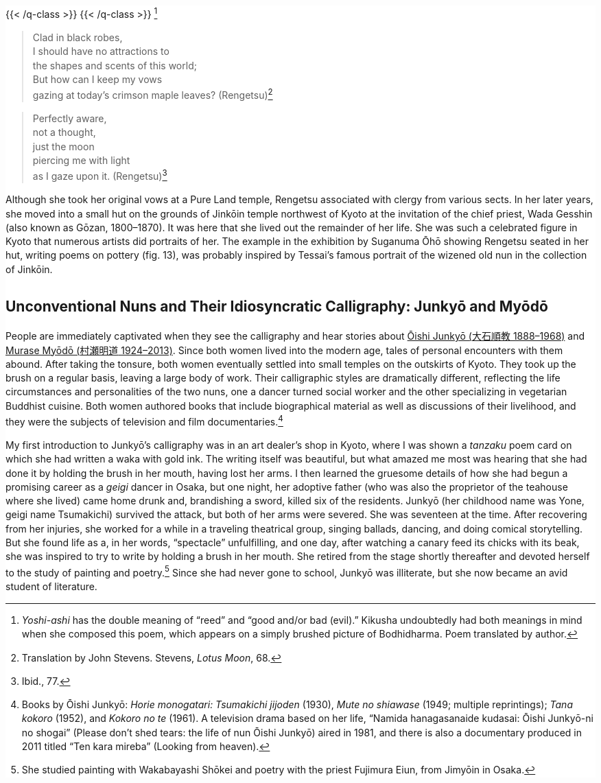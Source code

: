 {{< /q-class >}}
{{< /q-class >}}
[^38]

> Clad in black robes,\
> I should have no attractions to\
> the shapes and scents of this world;\
> But how can I keep my vows\
> gazing at today’s crimson maple leaves? <span class="no-italic">(Rengetsu)</span>[^39]

> Perfectly aware,\
> not a thought,\
> just the moon\
> piercing me with light\
> as I gaze upon it. <span class="no-italic">(Rengetsu)</span>[^40]

Although she took her original vows at a Pure Land temple, Rengetsu associated with clergy from various sects. In her later years, she moved into a small hut on the grounds of Jinkōin temple northwest of Kyoto at the invitation of the chief priest, Wada Gesshin (also known as Gōzan, 1800–1870). It was here that she lived out the remainder of her life. She was such a celebrated figure in Kyoto that numerous artists did portraits of her. The example in the exhibition by Suganuma Ōhō showing Rengetsu seated in her hut, writing poems on pottery (fig. 13), was probably inspired by Tessai’s famous portrait of the wizened old nun in the collection of Jinkōin.

## Unconventional Nuns and Their Idiosyncratic Calligraphy: Junkyō and Myōdō

People are immediately captivated when they see the calligraphy and hear stories about [Ōishi Junkyō (<span lang="ja">大石順教</span> 1888–1968)](/artists/#Ōishi-Junkyō-大石順教/) and [Murase Myōdō (<span lang="ja">村瀬明道</span> 1924–2013)](/artists/#Murase-Myōdō-村瀬明道/). Since both women lived into the modern age, tales of personal encounters with them abound. After taking the tonsure, both women eventually settled into small temples on the outskirts of Kyoto. They took up the brush on a regular basis, leaving a large body of work. Their calligraphic styles are dramatically different, reflecting the life circumstances and personalities of the two nuns, one a dancer turned social worker and the other specializing in vegetarian Buddhist cuisine. Both women authored books that include biographical material as well as discussions of their livelihood, and they were the subjects of television and film documentaries.[^41]

My first introduction to Junkyō’s calligraphy was in an art dealer’s shop in Kyoto, where I was shown a *tanzaku* poem card on which she had written a waka with gold ink. The writing itself was beautiful, but what amazed me most was hearing that she had done it by holding the brush in her mouth, having lost her arms. I then learned the gruesome details of how she had begun a promising career as a *geigi* dancer in Osaka, but one night, her adoptive father (who was also the proprietor of the teahouse where she lived) came home drunk and, brandishing a sword, killed six of the residents. Junkyō (her childhood name was Yone, geigi name Tsumakichi) survived the attack, but both of her arms were severed. She was seventeen at the time. After recovering from her injuries, she worked for a while in a traveling theatrical group, singing ballads, dancing, and doing comical storytelling. But she found life as a, in her words, “spectacle” unfulfilling, and one day, after watching a canary feed its chicks with its beak, she was inspired to try to write by holding a brush in her mouth. She retired from the stage shortly thereafter and devoted herself to the study of painting and poetry.[^42] Since she had never gone to school, Junkyō was illiterate, but she now became an avid student of literature.


[^1]: Bunchi’s grandmother (Emperor Gomizuno-o’s mother) and Ryōnen’s mother were both from the Konoe family.
[^2]: See Patricia Fister, “Creating Devotional Art with Body Fragments: The Buddhist Nun Bunchi and Her Father, Emperor Gomizuno-o,” *Japanese Journal of Religious Studies* 27, nos. 3–4 (2000): 213–38; Fister, *Art by Buddhist Nuns: Treasures from the Imperial Convents of Japan* (New York: Institute for Medieval Japanese Studies, Columbia University, 2003), 22–3; Fister, “Visual Culture in Japan’s Imperial Buddhist Convents: The Making of Devotional Objects as Expressions of Faith and Practice,” in *Zen and Material Culture*, ed. Steven Heine and Pamela D. Winfield (Oxford, U.K.: Oxford University Press, 2017), 164–96; Patricia Fister, et al., *Amamonzeki: A Hidden Heritage: Treasures of the Japanese Imperial Convents* (Tokyo: Sankei Shimbun, 2009), 100, 288–90.
[^3]: This information is included in her written account of the founding of Enshōji, titled *Fumonzan no ki* (Record of Mt. Fumon), 1676. Fumon is the “mountain name” (*sango*) of Enshōji; literally meaning “universal gate” or “gate of Buddhist understanding,” it forms part of the title of the *Kannon Sutra*, “Kanzeon bosatsu fumonbon.”
[^4]: Kasuga Myōjin refers to a conglomerate of Shinto divinities at Kasuga, also called Kasuga Daimyōjin (Great Resplendent Kasuga Deity). There is a large shrine devoted to Kasuga Myōjin near Kōfukuji temple in Nara city, and branch shrines were also established throughout Japan.
[^5]: According to the *Kasuga Gongen genki*, Kasuga Myōjin was first referred to as a bodhisattva in an oracle dated 937 and is regarded as a *manifestation* of Shaka Nyorai. Royall Tyler, *The Miracles of the Kasuga Deity* (New York: Columbia University Press, 1990), 25, 103.
[^6]: There is also a Kasuga *myōgō* scroll at Enshōji. Suenaga Masao and Nishibori Ichizō, *Bunchi jo-ō* (Princess Bunchi) (Nara, Japan: Enshōji, 1955), 213.
[^7]: *Fumonzan no ki.* Collection of Enshōji.
[^8]: For a photograph of the shrine, see Fister, *Art by Buddhist Nuns*, 47.
[^9]: Ibid., 64–5.
[^10]: See James A. Benn, “Where Text Meets Flesh: Burning the Body as an Apocryphal Practice in Chinese Buddhism,” *History of Religions* 37, no. 4 (May 1998): 295–322; James Baskind, “Mortification Practices in the Ōbaku School,” in *Essays on East Asian Religion and Culture*, ed. Christian Wittern and Shi Lishan (Kyoto: Kyōto Daigaku Jinbun Kagaku Kenkyūjo, 2007), 149–76.
[^11]: Barbara Ruch, “Burning Iron against the Cheek: A Female Cleric’s Last Resort,” in *Engendering Faith: Women and Buddhism in Premodern Japan*, ed. Barbara Ruch (Ann Arbor: Center for Japanese Studies, University of Michigan, 2002), lxv–lxxvii.
[^12]: Translation by Norman Waddell. For the entire poem, see Fister, *Amamonzeki: A Hidden Heritage*, 100.
[^13]: Fister, “Creating Devotional Art with Body Fragments,” 216–20; Fister, *Art by Buddhist Nuns*, 54–5.
[^14]: Bunchi’s mother was Yotsutsuji Yotsuko (1589–1638), another wife of Emperor Gomizuno-o. Ryōnen’s father was Katsurayama Tamehisa. For more information about Ryōnen’s life in English, see Fister, *Art by Buddhist Nuns*, 26–7; Ruch, “Burning Iron against the Cheek.”
[^15]: Matsuda Bansui (1630–1703). The match was reportedly arranged by Yoshi no Kimi’s brother, Konoe Iehiro (1667–1736). Accounts differ, but they seem to have had two to four children.
[^16]: Ryōnen’s brother Daizui Dōki (1652–1717), who studied under the Chinese Ōbaku priest Gaoquan (in Japanese, Kōsen), taught the imperial princess, who entered Hōkyōji ten to fifteen years after Ryōnen and eventually succeeded Richū as abbess.
[^17]: Two examples are the Rinzai nun Mugai Nyodai (1223–1298) and the Sōtō nun Eshun (active in the 1300s).
[^18]: Translations of both poems are by Barbara Ruch in Fister, *Art by Buddhist Nuns*, 81. The characters for the poem are:
[^19]: Ryōnen’s temple Taiunji has not survived, and the artifacts were scattered.
[^20]: I know of four examples: one is preserved at Manpukuji and the others in private collections in Japan and the United States. For illustrations, see Patricia Fister, “Sannin no kinsei nisō to Ōbaku” \[Three Edo-period Nuns and Ōbaku\], *Ōbaku bunka* 118 (1999): 90; Fister, *Art by Buddhist Nuns*, 80–1.
[^21]: Published in *Transactions and Proceedings of the Japan Society, London* 6, no. 3 (1904): 374–88. Reprinted as a book in 1906.
[^22]: *Tagami Kikusha: Kinsei joryū bunjin no sekai* (Shimonoseki Shiritsu Chōfu Hakubutsukan, 1995); *Un’yū to ama: Tagami Kikusha* (Yamaguchi Prefectural Museum, 2003); *Black Robe, White Mist: Art of the Japanese Buddhist Nun Rengetsu* (Canberra: National Gallery of Australia, 2007); *Ōtagaki Rengetsu: Poetry and Artwork from* *a Rustic Hut* (Kyoto: Nomura Art Museum, 2014); Michifumi Isoda, *Unsung Heroes of Old Japan* (Tokyo: Japan Publishing Industry Foundation for Culture, 2017).
[^23]: Verses are included in the following books: Makoto Ueda, ed., *Far Beyond the Field: Haiku by Japanese Women* (New York: Columbia University Press, 2003); Hiroaki Sato, ed. and trans., *Japanese Women Poets: An Anthology* (Armonk, NY: M. E. Sharpe, 2008); John Stevens, trans., *Lotus Moon: The Poetry of the Buddhist Nun Rengetsu* (New York: Weatherhill, 1994); *Ōtagaki Rengetsu: Poetry and Artwork from a Rustic Hut* (Kyoto: Amembo Press, 2014).
[^24]: The Kikusha Commemoration Society (Kikusha Kenshōkai), headed by Oka Masako (the eleventh-generation poet in Kikusha’s lineage), organizes events such as trips to places Kikusha visited and also supports publications of her poetry (www.kikusha.com). The society also publishes a journal, *Kikusha kenkyū nōto,* with articles related to Kikusha. The Rengetsu Foundation, based in Kyoto, has created an English website with a database of her poems (in both English and Japanese) and a digital archive of some of her work (www.rengetsu.org).
[^25]: For more details on Kikusha’s life in English, see Fumiko Yamamoto, “Chiyo and Kikusha: Two Haiku Poets,” in Fister, *Japanese Women Artists, 1600–1900*, 55–68; Fister, *Kinsei no josei gaka-tachi*; and Rebecca Corbett, “Crafting Identity as a Tea Practitioner in Early Modern Japan: Ōtagaki Rengetsu and Tagami Kikusha,” *U.S.–Japan Women’s Journal* 47 (2014): 3–27.
[^26]: Two examples are included in the catalog accompanying the 2003 exhibition at the Yamaguchi Prefectural Museum, *Un’yū to ama: Tagami Kikusha*. See Oka Masako, ed. *Un’yū to ama: Tagami Kikusha.* (Hōhokuchō, Japan: Kikusha Kenshōkai, 2003), plates 53 and 139.
[^27]: The characters for the title and poem are: <span lang="ja">腹便々山水笥 月花に　うつや浮世の　腹つづみ</span>.
[^28]: I am grateful to Paul Berry for pointing this out to me.
[^29]: For further information in English on Rengetsu’s life, see Fister, *Japanese Women Artists, 1600*–*1900*, 144–46.
[^30]: Beginning in the year 1838.
[^31]: *Rengetsu Shikibu nijo waka shū* (1868) and *Ama no karamu* (1870). The former volume is a compilation of poems by both Rengetsu and her poetess friend [Takebatake Shikibu (<span lang="ja">高畠式部</span> 1785–1881)](/artists/#Takabatake-Shikibu-高畠式部/), who is also represented in the Fong-Johnstone collection (fig. 22).
[^32]: Translation by John Stevens. Stevens, *Lotus Moon*, 108.
[^33]: These potters include Kuroda Kōryō (1823–1895), Tamaki Ryōsai (dates unknown), and Issō (dates unknown).
[^34]: Excavations of kiln sites in Kyoto confirm that “Rengetsu ware” (Rengetsu-yaki) by other potters was being produced during her lifetime. Several reports have been published by Chiba Yutaka from the Center for Cultural Heritage Studies, Kyoto University (formerly Center for Archaeological Operations). Chiba Yutaka, “Kōko shiryō to shite no Rengetsu-yaki,” *The Annual Report of the Center for Archaeological Operations* 2001 (2006): 311–26; “Rengetsu-yaki o mohōshita tōki ni tsuite: Kyoto Daigaku Byōin kōnai AE19-ku SK15 shutsudo shiryō,” *The Annual Report of the Center for Cultural Heritage Studies* 2016 (2018): 123–54. I am grateful to Richard Wilson, professor in the Department of Art and Archaeology at International Christian University, who informed me of the excavations many years ago and provided me with some of the data.
[^35]: Chiba Yutaka, “Kōko shiryō to shite no Rengetsu-yaki,” 322.
[^36]: Some scholars believe the lotus motif was developed for Rengetsu by Kuroda Kōryō. See Mitsuoka Tadanari, “Rengetsu-ni no tōgei,” in Koresawa Kyōzō et al., *Rengetsu* (Tokyo: Kōdansha, 1971). Karen Gerhart, who visited descendants of Kuroda living at Jōrakuji in Kyoto in March 1986, told me that they still possess molds with lotus designs believed to have been used by Kōryō.
[^37]: Sayumi Takahashi, “Beyond Our Grasp? Materiality, Meta-genre and Meaning in the Po(e)ttery of Rengetsu-ni,” *Proceedings of the Association for Japanese Literary Studies* 5 (Summer 2004): 261–78.
[^38]: *Yoshi-ashi* has the double meaning of “reed” and “good and/or bad (evil).” Kikusha undoubtedly had both meanings in mind when she composed this poem, which appears on a simply brushed picture of Bodhidharma. Poem translated by author.
[^39]: Translation by John Stevens. Stevens, *Lotus Moon*, 68.
[^40]: Ibid., 77.
[^41]: Books by Ōishi Junkyō: *Horie monogatari: Tsumakichi jijoden* (1930), *Mute no shiawase* (1949; multiple reprintings); *Tana kokoro* (1952), and *Kokoro no te* (1961). A television drama based on her life, “Namida hanagasanaide kudasai: Ōishi Junkyō-ni no shogai” (Please don’t shed tears: the life of nun Ōishi Junkyō) aired in 1981, and there is also a documentary produced in 2011 titled “Ten kara mireba” (Looking from heaven).
[^42]: She studied painting with Wakabayashi Shōkei and poetry with the priest Fujimura Eiun, from Jimyōin in Osaka.
[^43]: Conversation with Junkyō’s son and his wife at Bukkōin, July 1986. I was also shown some examples of poems written on tanzaku by Junkyō that did indeed recall Rengetsu’s style.
[^44]: Before her signature, Junkyō wrote, “In admiration of (or honoring) Rengetsu.” For a photograph of one example, see Ōishi Junkyō-ni Itoku Kenshōkai, ed., *Ōishi Junkyō-ni isakushū* (Tokyo: Shunshūsha, 1984), plate 6. Fulling is a technique of pounding washed clothes to smooth out wrinkles (like ironing) and also brings out the glossiness and softness of the fabric.
[^45]: This letter is in the collection of Bukkōin.
[^46]: Murase Myōdō, *Honmamonde ikinahare: “Gomadōfu tenkaichi” no anjusan ichidaiki* (Tokyo: Bungei Shunshū, 2009), 20.
[^47]: Murase Myōdō, *Gesshinji no ryōri* (Tokyo: Bunka Shuppan Kyoku, 1983), 233.
[^48]: Ibid., 156.